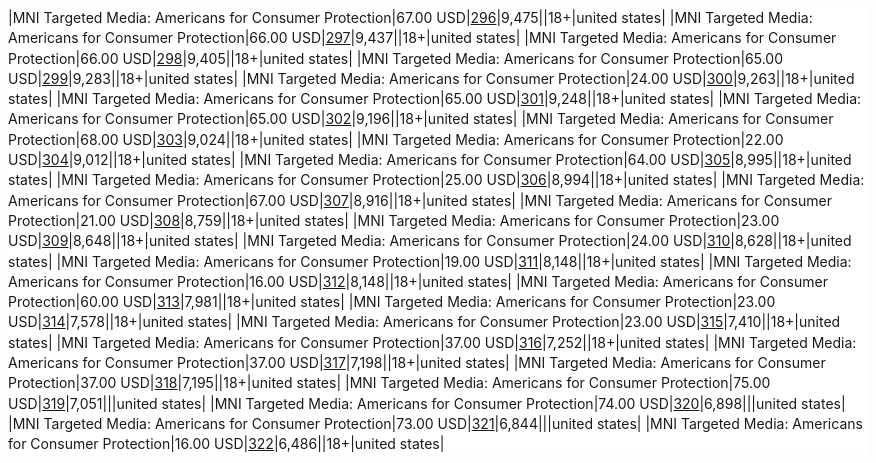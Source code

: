 |MNI Targeted Media: Americans for Consumer Protection|67.00 USD|[296](https://www.snap.com/political-ads/asset/88ebe57c3a5fcc9c54d4813b6eef5c3dcb162b0b615ed70a0fe77a90f34dfb89?mediaType=mov)|9,475||18+|united states|
|MNI Targeted Media: Americans for Consumer Protection|66.00 USD|[297](https://www.snap.com/political-ads/asset/6a7d442c7b4946e328f29a19ba6dbe72abf59d7a7fbc609297f3a7d856e4c9bb?mediaType=mov)|9,437||18+|united states|
|MNI Targeted Media: Americans for Consumer Protection|66.00 USD|[298](https://www.snap.com/political-ads/asset/6f30d0f494e5e6a964af778b4a9923defa178cf3be497e20f94a44794cbe0cfa?mediaType=mov)|9,405||18+|united states|
|MNI Targeted Media: Americans for Consumer Protection|65.00 USD|[299](https://www.snap.com/political-ads/asset/22ac964ac6c7a0a75fc361a195857459bd2985518bcbb5a0dfdb5d419df67c70?mediaType=mp4)|9,283||18+|united states|
|MNI Targeted Media: Americans for Consumer Protection|24.00 USD|[300](https://www.snap.com/political-ads/asset/ee53ea3e4f1249f529717404462ae358d95466b9149b703a159d204fd675a136?mediaType=mp4)|9,263||18+|united states|
|MNI Targeted Media: Americans for Consumer Protection|65.00 USD|[301](https://www.snap.com/political-ads/asset/593502f02ec2ba9ab00b9a6e3e1e1f0d2b4725f7db2161cd1ddf264788565cc8?mediaType=mp4)|9,248||18+|united states|
|MNI Targeted Media: Americans for Consumer Protection|65.00 USD|[302](https://www.snap.com/political-ads/asset/593502f02ec2ba9ab00b9a6e3e1e1f0d2b4725f7db2161cd1ddf264788565cc8?mediaType=mp4)|9,196||18+|united states|
|MNI Targeted Media: Americans for Consumer Protection|68.00 USD|[303](https://www.snap.com/political-ads/asset/737e1e2e321323a7e428223271857b7d5d54dcbd0865fab677d3328e189efda6?mediaType=mp4)|9,024||18+|united states|
|MNI Targeted Media: Americans for Consumer Protection|22.00 USD|[304](https://www.snap.com/political-ads/asset/51c85575b8ad4f179a13db344b9df00f9b034a684b05ba260dd08f5ebed84638?mediaType=mp4)|9,012||18+|united states|
|MNI Targeted Media: Americans for Consumer Protection|64.00 USD|[305](https://www.snap.com/political-ads/asset/6f30d0f494e5e6a964af778b4a9923defa178cf3be497e20f94a44794cbe0cfa?mediaType=mov)|8,995||18+|united states|
|MNI Targeted Media: Americans for Consumer Protection|25.00 USD|[306](https://www.snap.com/political-ads/asset/f8d3dc77e1007223b152ba139cc76ca0025dee43f13191fc3348caeea647f484?mediaType=mp4)|8,994||18+|united states|
|MNI Targeted Media: Americans for Consumer Protection|67.00 USD|[307](https://www.snap.com/political-ads/asset/2935af8002e9290cf548c7f7acb1a0477f3a41ff308dbd97d7cf2786ea97d640?mediaType=mp4)|8,916||18+|united states|
|MNI Targeted Media: Americans for Consumer Protection|21.00 USD|[308](https://www.snap.com/political-ads/asset/ee53ea3e4f1249f529717404462ae358d95466b9149b703a159d204fd675a136?mediaType=mp4)|8,759||18+|united states|
|MNI Targeted Media: Americans for Consumer Protection|23.00 USD|[309](https://www.snap.com/political-ads/asset/ee53ea3e4f1249f529717404462ae358d95466b9149b703a159d204fd675a136?mediaType=mp4)|8,648||18+|united states|
|MNI Targeted Media: Americans for Consumer Protection|24.00 USD|[310](https://www.snap.com/political-ads/asset/f8d3dc77e1007223b152ba139cc76ca0025dee43f13191fc3348caeea647f484?mediaType=mp4)|8,628||18+|united states|
|MNI Targeted Media: Americans for Consumer Protection|19.00 USD|[311](https://www.snap.com/political-ads/asset/8897a2aa39a47b2bdcbcfd41cc960823ceefc7565e37821989e019ad97c3f71f?mediaType=mov)|8,148||18+|united states|
|MNI Targeted Media: Americans for Consumer Protection|16.00 USD|[312](https://www.snap.com/political-ads/asset/8897a2aa39a47b2bdcbcfd41cc960823ceefc7565e37821989e019ad97c3f71f?mediaType=mov)|8,148||18+|united states|
|MNI Targeted Media: Americans for Consumer Protection|60.00 USD|[313](https://www.snap.com/political-ads/asset/3b4f0890cab590bafb4b5b145c860a08ab90255ebd6cfb54d8cc2f09384710d3?mediaType=mp4)|7,981||18+|united states|
|MNI Targeted Media: Americans for Consumer Protection|23.00 USD|[314](https://www.snap.com/political-ads/asset/ee53ea3e4f1249f529717404462ae358d95466b9149b703a159d204fd675a136?mediaType=mp4)|7,578||18+|united states|
|MNI Targeted Media: Americans for Consumer Protection|23.00 USD|[315](https://www.snap.com/political-ads/asset/ee53ea3e4f1249f529717404462ae358d95466b9149b703a159d204fd675a136?mediaType=mp4)|7,410||18+|united states|
|MNI Targeted Media: Americans for Consumer Protection|37.00 USD|[316](https://www.snap.com/political-ads/asset/569279fe0b124b2eab5e76ce649a02533cfbdfaf1e1bf38dd2f369e581ec171b?mediaType=mov)|7,252||18+|united states|
|MNI Targeted Media: Americans for Consumer Protection|37.00 USD|[317](https://www.snap.com/political-ads/asset/1c8c1b7ed6ebef8006d5732892a46041ae381ef9d0f6a51e9ab81b3dc5fddf8a?mediaType=mov)|7,198||18+|united states|
|MNI Targeted Media: Americans for Consumer Protection|37.00 USD|[318](https://www.snap.com/political-ads/asset/d0afdb4525ef36e43f389bf3e338f0654bea06f7f3dec7320b7ee3f373dd053d?mediaType=mov)|7,195||18+|united states|
|MNI Targeted Media: Americans for Consumer Protection|75.00 USD|[319](https://www.snap.com/political-ads/asset/e5aceab3b3af7a1f706e09f46324d59530cd28daff57f6143af83b61c1f38648?mediaType=mp4)|7,051|||united states|
|MNI Targeted Media: Americans for Consumer Protection|74.00 USD|[320](https://www.snap.com/political-ads/asset/9e2cd563ec8b32016ad3bc83863c0668a38cc6eba76be619b5e05e1d6c4f5df7?mediaType=mp4)|6,898|||united states|
|MNI Targeted Media: Americans for Consumer Protection|73.00 USD|[321](https://www.snap.com/political-ads/asset/f86e546cc61d9b029c3bf9b50ad94a565e8e8d9e81dc4bc86bc82dcef0e1feae?mediaType=mp4)|6,844|||united states|
|MNI Targeted Media: Americans for Consumer Protection|16.00 USD|[322](https://www.snap.com/political-ads/asset/f8d3dc77e1007223b152ba139cc76ca0025dee43f13191fc3348caeea647f484?mediaType=mp4)|6,486||18+|united states|